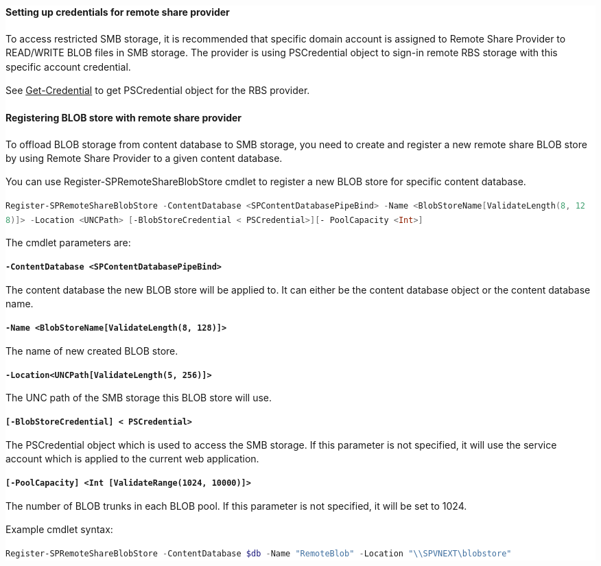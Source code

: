 
#### Setting up credentials for remote share provider

To access restricted SMB storage, it is recommended that specific domain account is assigned to Remote Share Provider to READ/WRITE BLOB files in SMB storage. The provider is using PSCredential object to sign-in remote RBS storage with this specific account credential.

See [Get-Credential](/powershell/module/microsoft.powershell.security/get-credential) to get PSCredential object for the RBS provider.

#### Registering BLOB store with remote share provider

To offload BLOB storage from content database to SMB storage, you need to create and register a new remote share BLOB store by using Remote Share Provider to a given content database.

You can use Register-SPRemoteShareBlobStore cmdlet to register a new BLOB store for specific content database.

```powershell
Register-SPRemoteShareBlobStore -ContentDatabase <SPContentDatabasePipeBind> -Name <BlobStoreName[ValidateLength(8, 128)]> -Location <UNCPath> [-BlobStoreCredential < PSCredential>][- PoolCapacity <Int>]

```

The cmdlet parameters are:


**`-ContentDatabase <SPContentDatabasePipeBind>`**

The content database the new BLOB store will be applied to. It can either be the content database object or the content database name.


**`-Name <BlobStoreName[ValidateLength(8, 128)]>`**

The name of new created BLOB store.


**`-Location<UNCPath[ValidateLength(5, 256)]>`**

The UNC path of the SMB storage this BLOB store will use.


**`[-BlobStoreCredential] < PSCredential>`**

The PSCredential object which is used to access the SMB storage. If this parameter is not specified, it will use the service account which is applied to the current web application.

**`[-PoolCapacity] <Int [ValidateRange(1024, 10000)]>`**

The number of BLOB trunks in each BLOB pool. If this parameter is not specified, it will be set to 1024.



Example cmdlet syntax:

```powershell
Register-SPRemoteShareBlobStore -ContentDatabase $db -Name "RemoteBlob" -Location "\\SPVNEXT\blobstore"
```
